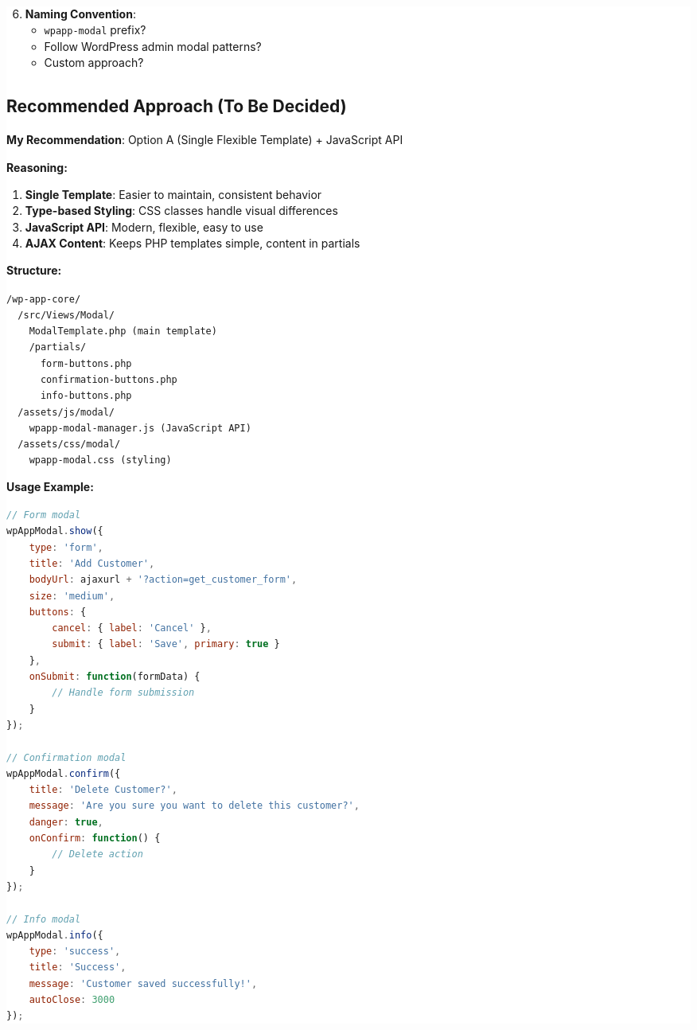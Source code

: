 6. **Naming Convention**:
   - `wpapp-modal` prefix?
   - Follow WordPress admin modal patterns?
   - Custom approach?

## Recommended Approach (To Be Decided)

**My Recommendation**: Option A (Single Flexible Template) + JavaScript API

**Reasoning:**
1. **Single Template**: Easier to maintain, consistent behavior
2. **Type-based Styling**: CSS classes handle visual differences
3. **JavaScript API**: Modern, flexible, easy to use
4. **AJAX Content**: Keeps PHP templates simple, content in partials

**Structure:**
```
/wp-app-core/
  /src/Views/Modal/
    ModalTemplate.php (main template)
    /partials/
      form-buttons.php
      confirmation-buttons.php
      info-buttons.php
  /assets/js/modal/
    wpapp-modal-manager.js (JavaScript API)
  /assets/css/modal/
    wpapp-modal.css (styling)
```

**Usage Example:**
```javascript
// Form modal
wpAppModal.show({
    type: 'form',
    title: 'Add Customer',
    bodyUrl: ajaxurl + '?action=get_customer_form',
    size: 'medium',
    buttons: {
        cancel: { label: 'Cancel' },
        submit: { label: 'Save', primary: true }
    },
    onSubmit: function(formData) {
        // Handle form submission
    }
});

// Confirmation modal
wpAppModal.confirm({
    title: 'Delete Customer?',
    message: 'Are you sure you want to delete this customer?',
    danger: true,
    onConfirm: function() {
        // Delete action
    }
});

// Info modal
wpAppModal.info({
    type: 'success',
    title: 'Success',
    message: 'Customer saved successfully!',
    autoClose: 3000
});
```
